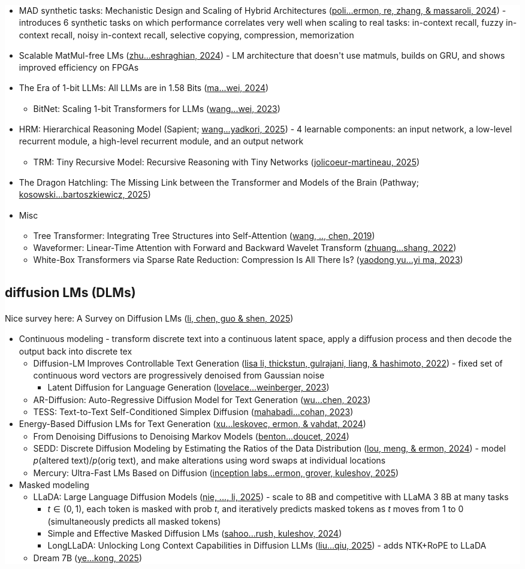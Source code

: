 - MAD synthetic tasks: Mechanistic Design and Scaling of Hybrid Architectures ([poli...ermon, re, zhang, & massaroli, 2024](https://arxiv.org/abs/2403.17844)) - introduces 6 synthetic tasks on which performance correlates very well when scaling to real tasks: in-context recall, fuzzy in-context recall, noisy in-context recall, selective copying, compression, memorization
- Scalable MatMul-free LMs ([zhu...eshraghian, 2024](https://arxiv.org/abs/2406.02528)) - LM architecture that doesn't use matmuls, builds on GRU, and shows improved efficiency on FPGAs
- The Era of 1-bit LLMs: All LLMs are in 1.58 Bits ([ma...wei, 2024](https://arxiv.org/abs/2402.17764))
  - BitNet: Scaling 1-bit Transformers for LLMs ([wang...wei, 2023](https://arxiv.org/abs/2310.11453))
- HRM: Hierarchical Reasoning Model (Sapient; [wang...yadkori, 2025](https://arxiv.org/abs/2506.21734)) - 4 learnable components: an input network, a low-level recurrent module, a high-level recurrent module, and an output network
  - TRM: Tiny Recursive Model: Recursive Reasoning with Tiny Networks ([jolicoeur-martineau, 2025](https://arxiv.org/abs/2510.04871))

- The Dragon Hatchling: The Missing Link between the Transformer and Models of the Brain (Pathway; [kosowski...bartoszkiewicz, 2025](https://arxiv.org/abs/2509.26507))
- Misc
  - Tree Transformer: Integrating Tree Structures into Self-Attention ([wang, .., chen, 2019](https://arxiv.org/pdf/1909.06639.pdf))
  - Waveformer: Linear-Time Attention with Forward and Backward Wavelet Transform ([zhuang...shang, 2022](https://arxiv.org/abs/2210.01989))
  - White-Box Transformers via Sparse Rate Reduction: Compression Is All There Is? ([yaodong yu...yi ma, 2023](https://arxiv.org/abs/2311.13110))

## diffusion LMs (DLMs)

Nice survey here: A Survey on Diffusion LMs ([li, chen, guo & shen, 2025](https://arxiv.org/abs/2508.10875))

- Continuous modeling - transform discrete text into a continuous latent space, apply a diffusion process and then decode the output back into discrete tex
  - Diffusion-LM Improves Controllable Text Generation ([lisa li, thickstun, gulrajani, liang, & hashimoto, 2022](https://arxiv.org/abs/2205.14217)) - fixed set of continuous word vectors are progressively denoised from Gaussian noise
    - Latent Diffusion for Language Generation ([lovelace...weinberger, 2023](https://proceedings.neurips.cc/paper_files/paper/2023/file/b2a2bd5d5051ff6af52e1ef60aefd255-Paper-Conference.pdf))
  - AR-Diffusion: Auto-Regressive Diffusion Model for Text Generation ([wu...chen, 2023](https://proceedings.neurips.cc/paper_files/paper/2023/hash/7d866abba506e5a56335e4644ebe18f9-Abstract-Conference.html))
  - TESS: Text-to-Text Self-Conditioned Simplex Diffusion ([mahabadi...cohan, 2023](https://arxiv.org/abs/2305.08379))
- Energy-Based Diffusion LMs for Text Generation ([xu...leskovec, ermon, & vahdat, 2024](https://arxiv.org/abs/2410.21357))
  - From Denoising Diffusions to Denoising Markov Models ([benton...doucet, 2024](https://arxiv.org/abs/2211.03595))
  - SEDD: Discrete Diffusion Modeling by Estimating the Ratios of the Data Distribution ([lou, meng, & ermon, 2024](https://arxiv.org/abs/2310.16834)) - model $p(\text{altered text}) / p(\text{orig text})$, and make alterations using word swaps at individual locations
  - Mercury: Ultra-Fast LMs Based on Diffusion ([inception labs...ermon, grover, kuleshov, 2025](https://arxiv.org/abs/2506.17298))
- Masked modeling
  - LLaDA: Large Language Diffusion Models ([nie, ..., li, 2025](https://arxiv.org/abs/2502.09992)) - scale to 8B and competitive with LLaMA 3 8B at many tasks
    - $t \in (0, 1)$, each token is masked with prob $t$, and iteratively predicts masked tokens as $t$ moves from 1 to 0 (simultaneously predicts all masked tokens)
    - Simple and Effective Masked Diffusion LMs ([sahoo...rush, kuleshov, 2024](https://proceedings.neurips.cc/paper_files/paper/2024/hash/eb0b13cc515724ab8015bc978fdde0ad-Abstract-Conference.html))
    - LongLLaDA: Unlocking Long Context Capabilities in Diffusion LLMs ([liu...qiu, 2025](https://arxiv.org/abs/2506.14429v1)) - adds NTK+RoPE to LLaDA
  - Dream 7B ([ye...kong, 2025](https://github.com/HKUNLP/Dream))